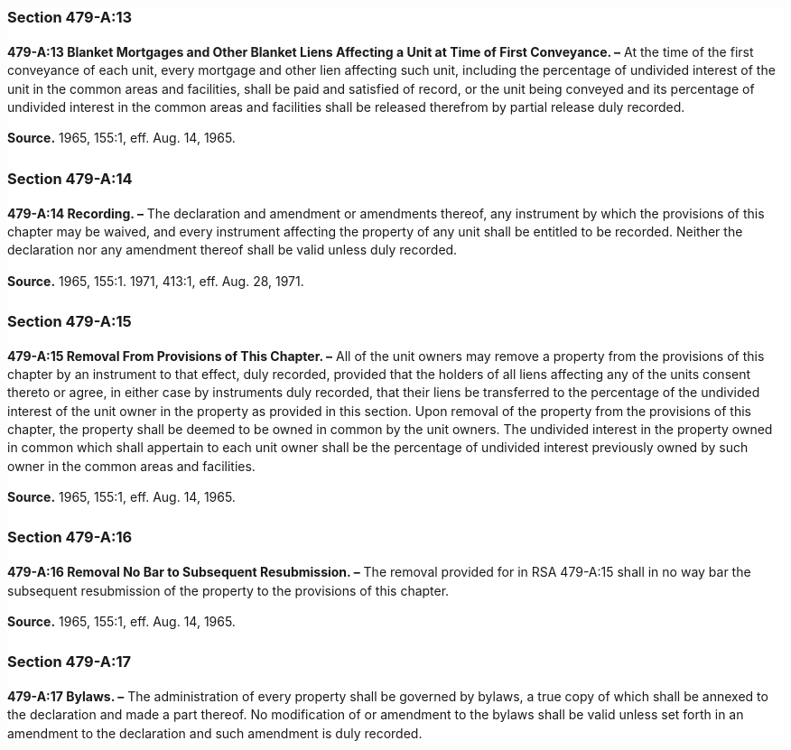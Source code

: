 ### Section 479-A:13

 **479-A:13 Blanket Mortgages and Other Blanket Liens Affecting a
Unit at Time of First Conveyance. –** At the time of the first
conveyance of each unit, every mortgage and other lien affecting such
unit, including the percentage of undivided interest of the unit in the
common areas and facilities, shall be paid and satisfied of record, or
the unit being conveyed and its percentage of undivided interest in the
common areas and facilities shall be released therefrom by partial
release duly recorded.

**Source.** 1965, 155:1, eff. Aug. 14, 1965.

### Section 479-A:14

 **479-A:14 Recording. –** The declaration and amendment or
amendments thereof, any instrument by which the provisions of this
chapter may be waived, and every instrument affecting the property of
any unit shall be entitled to be recorded. Neither the declaration nor
any amendment thereof shall be valid unless duly recorded.

**Source.** 1965, 155:1. 1971, 413:1, eff. Aug. 28, 1971.

### Section 479-A:15

 **479-A:15 Removal From Provisions of This Chapter. –** All of the
unit owners may remove a property from the provisions of this chapter by
an instrument to that effect, duly recorded, provided that the holders
of all liens affecting any of the units consent thereto or agree, in
either case by instruments duly recorded, that their liens be
transferred to the percentage of the undivided interest of the unit
owner in the property as provided in this section. Upon removal of the
property from the provisions of this chapter, the property shall be
deemed to be owned in common by the unit owners. The undivided interest
in the property owned in common which shall appertain to each unit owner
shall be the percentage of undivided interest previously owned by such
owner in the common areas and facilities.

**Source.** 1965, 155:1, eff. Aug. 14, 1965.

### Section 479-A:16

 **479-A:16 Removal No Bar to Subsequent Resubmission. –** The
removal provided for in RSA 479-A:15 shall in no way bar the subsequent
resubmission of the property to the provisions of this chapter.

**Source.** 1965, 155:1, eff. Aug. 14, 1965.

### Section 479-A:17

 **479-A:17 Bylaws. –** The administration of every property shall be
governed by bylaws, a true copy of which shall be annexed to the
declaration and made a part thereof. No modification of or amendment to
the bylaws shall be valid unless set forth in an amendment to the
declaration and such amendment is duly recorded.
